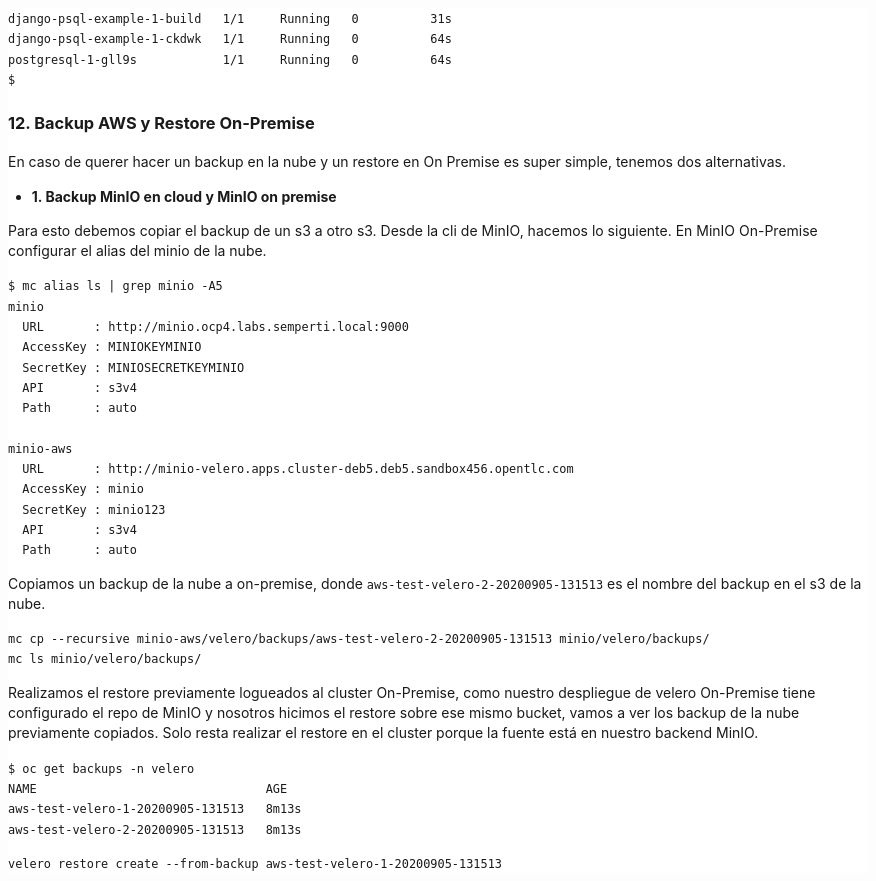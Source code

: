 ```
django-psql-example-1-build   1/1     Running   0          31s
django-psql-example-1-ckdwk   1/1     Running   0          64s
postgresql-1-gll9s            1/1     Running   0          64s
$
```

### 12. Backup AWS y Restore On-Premise

En caso de querer hacer un backup en la nube y un restore en On Premise es super simple, tenemos dos alternativas.

* **1. Backup MinIO en cloud y MinIO on premise**

Para esto debemos copiar el backup de un s3 a otro s3. Desde la cli de MinIO, hacemos lo siguiente. En MinIO On-Premise configurar el alias del minio de la nube.

```
$ mc alias ls | grep minio -A5 
minio
  URL       : http://minio.ocp4.labs.semperti.local:9000
  AccessKey : MINIOKEYMINIO
  SecretKey : MINIOSECRETKEYMINIO
  API       : s3v4
  Path      : auto

minio-aws
  URL       : http://minio-velero.apps.cluster-deb5.deb5.sandbox456.opentlc.com
  AccessKey : minio
  SecretKey : minio123
  API       : s3v4
  Path      : auto
```

Copiamos un backup de la nube a on-premise, donde `aws-test-velero-2-20200905-131513` es el nombre del backup en el s3 de la nube.

```
mc cp --recursive minio-aws/velero/backups/aws-test-velero-2-20200905-131513 minio/velero/backups/
mc ls minio/velero/backups/
```

Realizamos el restore previamente logueados al cluster On-Premise, como nuestro despliegue de velero On-Premise tiene configurado el repo de MinIO y nosotros hicimos el restore sobre ese mismo bucket, vamos a ver los backup de la nube previamente copiados. Solo resta realizar el restore en el cluster porque la fuente está en nuestro backend MinIO.

```
$ oc get backups -n velero
NAME                                AGE
aws-test-velero-1-20200905-131513   8m13s
aws-test-velero-2-20200905-131513   8m13s
```

```
velero restore create --from-backup aws-test-velero-1-20200905-131513
```
